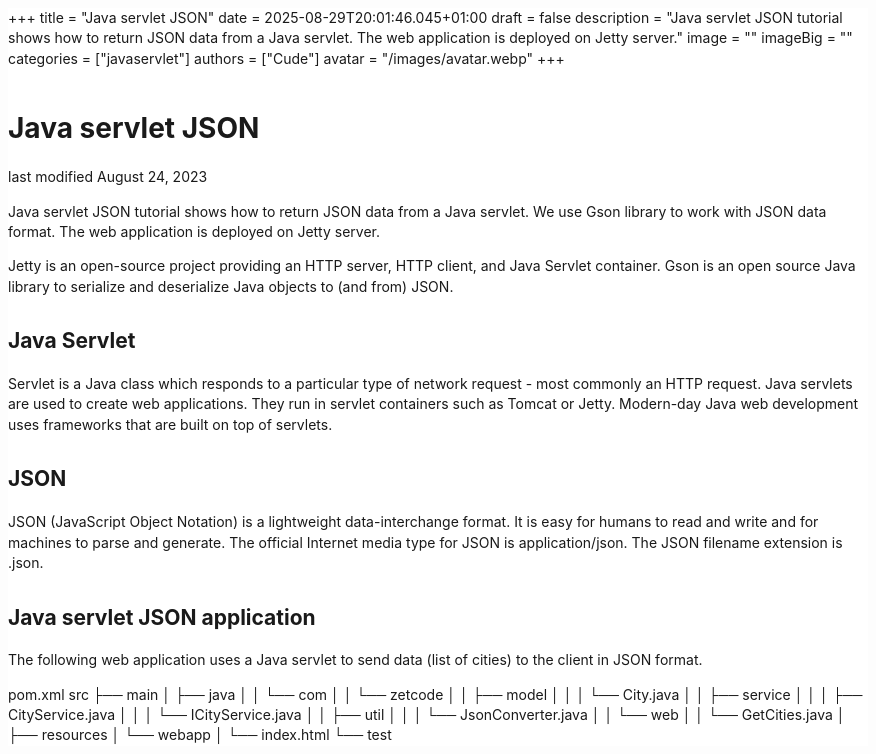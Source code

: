 +++
title = "Java servlet JSON"
date = 2025-08-29T20:01:46.045+01:00
draft = false
description = "Java servlet JSON tutorial shows how to return JSON data from a Java servlet. The web application is deployed on Jetty server."
image = ""
imageBig = ""
categories = ["javaservlet"]
authors = ["Cude"]
avatar = "/images/avatar.webp"
+++

# Java servlet JSON

last modified August 24, 2023

Java servlet JSON tutorial shows how to return JSON data from a Java servlet. We
use Gson library to work with JSON data format. The web application is deployed
on Jetty server.

Jetty is an open-source project providing an HTTP server, HTTP
client, and Java Servlet container.
Gson is an open source Java library to serialize and deserialize
Java objects to (and from) JSON.

## Java Servlet

Servlet is a Java class which responds to a particular type of
network request - most commonly an HTTP request. Java servlets are used to
create web applications. They run in servlet containers such as Tomcat or Jetty.
Modern-day Java web development uses frameworks that are built on top of servlets.

## JSON

JSON (JavaScript Object Notation) is a lightweight data-interchange format.
It is easy for humans to read and write and for machines to parse and generate.
The official Internet media type for JSON is application/json.
The JSON filename extension is .json.

## Java servlet JSON application

The following web application uses a Java servlet to send data (list of cities) to the client in
JSON format.

pom.xml
src
├── main
│   ├── java
│   │   └── com
│   │       └── zetcode
│   │           ├── model
│   │           │   └── City.java
│   │           ├── service
│   │           │   ├── CityService.java
│   │           │   └── ICityService.java
│   │           ├── util
│   │           │   └── JsonConverter.java
│   │           └── web
│   │               └── GetCities.java
│   ├── resources
│   └── webapp
│       └── index.html
└── test